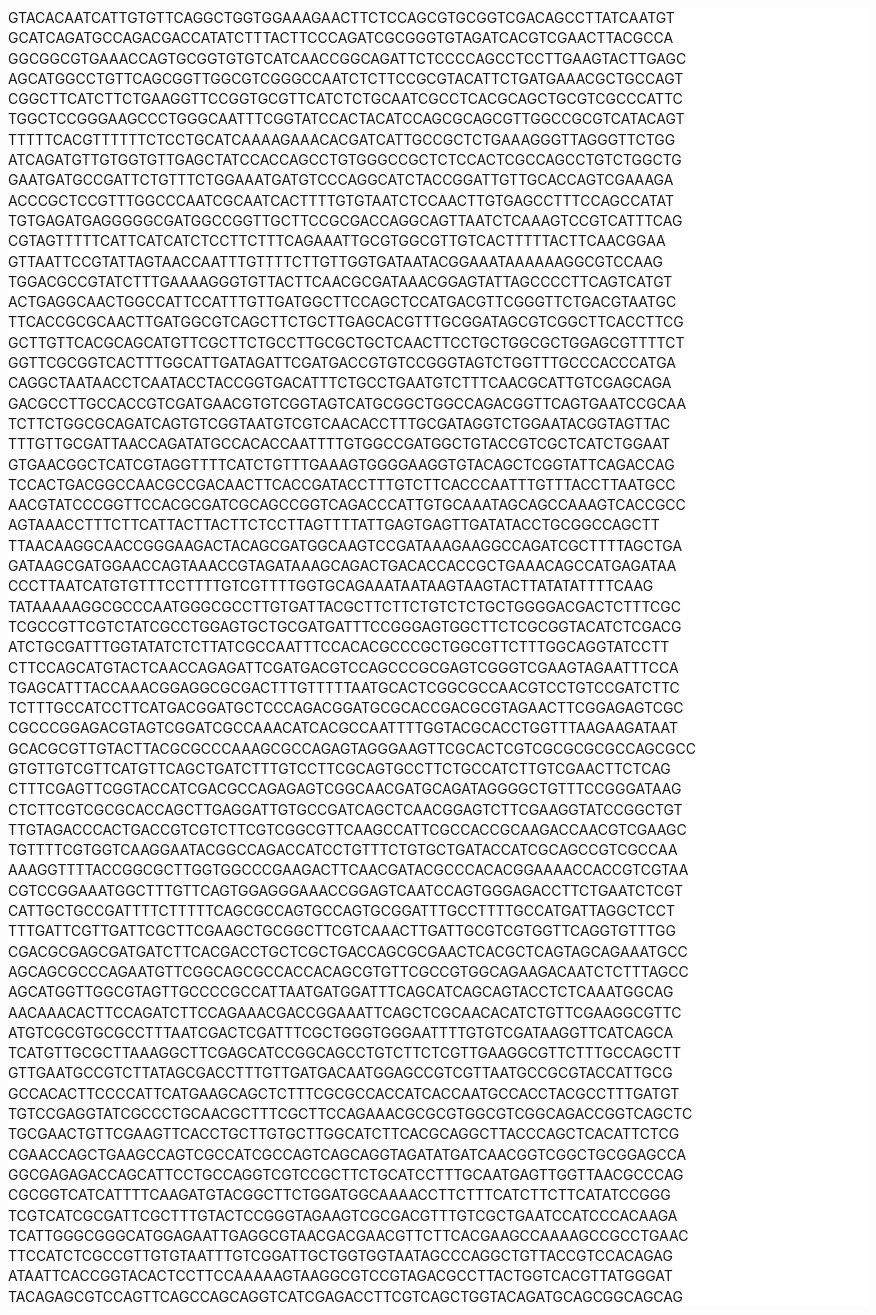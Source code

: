 GTACACAATCATTGTGTTCAGGCTGGTGGAAAGAACTTCTCCAGCGTGCGGTCGACAGCCTTATCAATGT
GCATCAGATGCCAGACGACCATATCTTTACTTCCCAGATCGCGGGTGTAGATCACGTCGAACTTACGCCA
GGCGGCGTGAAACCAGTGCGGTGTGTCATCAACCGGCAGATTCTCCCCAGCCTCCTTGAAGTACTTGAGC
AGCATGGCCTGTTCAGCGGTTGGCGTCGGGCCAATCTCTTCCGCGTACATTCTGATGAAACGCTGCCAGT
CGGCTTCATCTTCTGAAGGTTCCGGTGCGTTCATCTCTGCAATCGCCTCACGCAGCTGCGTCGCCCATTC
TGGCTCCGGGAAGCCCTGGGCAATTTCGGTATCCACTACATCCAGCGCAGCGTTGGCCGCGTCATACAGT
TTTTTCACGTTTTTTCTCCTGCATCAAAAGAAACACGATCATTGCCGCTCTGAAAGGGTTAGGGTTCTGG
ATCAGATGTTGTGGTGTTGAGCTATCCACCAGCCTGTGGGCCGCTCTCCACTCGCCAGCCTGTCTGGCTG
GAATGATGCCGATTCTGTTTCTGGAAATGATGTCCCAGGCATCTACCGGATTGTTGCACCAGTCGAAAGA
ACCCGCTCCGTTTGGCCCAATCGCAATCACTTTTGTGTAATCTCCAACTTGTGAGCCTTTCCAGCCATAT
TGTGAGATGAGGGGGCGATGGCCGGTTGCTTCCGCGACCAGGCAGTTAATCTCAAAGTCCGTCATTTCAG
CGTAGTTTTTCATTCATCATCTCCTTCTTTCAGAAATTGCGTGGCGTTGTCACTTTTTACTTCAACGGAA
GTTAATTCCGTATTAGTAACCAATTTGTTTTCTTGTTGGTGATAATACGGAAATAAAAAAGGCGTCCAAG
TGGACGCCGTATCTTTGAAAAGGGTGTTACTTCAACGCGATAAACGGAGTATTAGCCCCTTCAGTCATGT
ACTGAGGCAACTGGCCATTCCATTTGTTGATGGCTTCCAGCTCCATGACGTTCGGGTTCTGACGTAATGC
TTCACCGCGCAACTTGATGGCGTCAGCTTCTGCTTGAGCACGTTTGCGGATAGCGTCGGCTTCACCTTCG
GCTTGTTCACGCAGCATGTTCGCTTCTGCCTTGCGCTGCTCAACTTCCTGCTGGCGCTGGAGCGTTTTCT
GGTTCGCGGTCACTTTGGCATTGATAGATTCGATGACCGTGTCCGGGTAGTCTGGTTTGCCCACCCATGA
CAGGCTAATAACCTCAATACCTACCGGTGACATTTCTGCCTGAATGTCTTTCAACGCATTGTCGAGCAGA
GACGCCTTGCCACCGTCGATGAACGTGTCGGTAGTCATGCGGCTGGCCAGACGGTTCAGTGAATCCGCAA
TCTTCTGGCGCAGATCAGTGTCGGTAATGTCGTCAACACCTTTGCGATAGGTCTGGAATACGGTAGTTAC
TTTGTTGCGATTAACCAGATATGCCACACCAATTTTGTGGCCGATGGCTGTACCGTCGCTCATCTGGAAT
GTGAACGGCTCATCGTAGGTTTTCATCTGTTTGAAAGTGGGGAAGGTGTACAGCTCGGTATTCAGACCAG
TCCACTGACGGCCAACGCCGACAACTTCACCGATACCTTTGTCTTCACCCAATTTGTTTACCTTAATGCC
AACGTATCCCGGTTCCACGCGATCGCAGCCGGTCAGACCCATTGTGCAAATAGCAGCCAAAGTCACCGCC
AGTAAACCTTTCTTCATTACTTACTTCTCCTTAGTTTTATTGAGTGAGTTGATATACCTGCGGCCAGCTT
TTAACAAGGCAACCGGGAAGACTACAGCGATGGCAAGTCCGATAAAGAAGGCCAGATCGCTTTTAGCTGA
GATAAGCGATGGAACCAGTAAACCGTAGATAAAGCAGACTGACACCACCGCTGAAACAGCCATGAGATAA
CCCTTAATCATGTGTTTCCTTTTGTCGTTTTGGTGCAGAAATAATAAGTAAGTACTTATATATTTTCAAG
TATAAAAAGGCGCCCAATGGGCGCCTTGTGATTACGCTTCTTCTGTCTCTGCTGGGGACGACTCTTTCGC
TCGCCGTTCGTCTATCGCCTGGAGTGCTGCGATGATTTCCGGGAGTGGCTTCTCGCGGTACATCTCGACG
ATCTGCGATTTGGTATATCTCTTATCGCCAATTTCCACACGCCCGCTGGCGTTCTTTGGCAGGTATCCTT
CTTCCAGCATGTACTCAACCAGAGATTCGATGACGTCCAGCCCGCGAGTCGGGTCGAAGTAGAATTTCCA
TGAGCATTTACCAAACGGAGGCGCGACTTTGTTTTTAATGCACTCGGCGCCAACGTCCTGTCCGATCTTC
TCTTTGCCATCCTTCATGACGGATGCTCCCAGACGGATGCGCACCGACGCGTAGAACTTCGGAGAGTCGC
CGCCCGGAGACGTAGTCGGATCGCCAAACATCACGCCAATTTTGGTACGCACCTGGTTTAAGAAGATAAT
GCACGCGTTGTACTTACGCGCCCAAAGCGCCAGAGTAGGGAAGTTCGCACTCGTCGCGCGCGCCAGCGCC
GTGTTGTCGTTCATGTTCAGCTGATCTTTGTCCTTCGCAGTGCCTTCTGCCATCTTGTCGAACTTCTCAG
CTTTCGAGTTCGGTACCATCGACGCCAGAGAGTCGGCAACGATGCAGATAGGGGCTGTTTCCGGGATAAG
CTCTTCGTCGCGCACCAGCTTGAGGATTGTGCCGATCAGCTCAACGGAGTCTTCGAAGGTATCCGGCTGT
TTGTAGACCCACTGACCGTCGTCTTCGTCGGCGTTCAAGCCATTCGCCACCGCAAGACCAACGTCGAAGC
TGTTTTCGTGGTCAAGGAATACGGCCAGACCATCCTGTTTCTGTGCTGATACCATCGCAGCCGTCGCCAA
AAAGGTTTTACCGGCGCTTGGTGGCCCGAAGACTTCAACGATACGCCCACACGGAAAACCACCGTCGTAA
CGTCCGGAAATGGCTTTGTTCAGTGGAGGGAAACCGGAGTCAATCCAGTGGGAGACCTTCTGAATCTCGT
CATTGCTGCCGATTTTCTTTTTCAGCGCCAGTGCCAGTGCGGATTTGCCTTTTGCCATGATTAGGCTCCT
TTTGATTCGTTGATTCGCTTCGAAGCTGCGGCTTCGTCAAACTTGATTGCGTCGTGGTTCAGGTGTTTGG
CGACGCGAGCGATGATCTTCACGACCTGCTCGCTGACCAGCGCGAACTCACGCTCAGTAGCAGAAATGCC
AGCAGCGCCCAGAATGTTCGGCAGCGCCACCACAGCGTGTTCGCCGTGGCAGAAGACAATCTCTTTAGCC
AGCATGGTTGGCGTAGTTGCCCCGCCATTAATGATGGATTTCAGCATCAGCAGTACCTCTCAAATGGCAG
AACAAACACTTCCAGATCTTCCAGAAACGACCGGAAATTCAGCTCGCAACACATCTGTTCGAAGGCGTTC
ATGTCGCGTGCGCCTTTAATCGACTCGATTTCGCTGGGTGGGAATTTTGTGTCGATAAGGTTCATCAGCA
TCATGTTGCGCTTAAAGGCTTCGAGCATCCGGCAGCCTGTCTTCTCGTTGAAGGCGTTCTTTGCCAGCTT
GTTGAATGCCGTCTTATAGCGACCTTTGTTGATGACAATGGAGCCGTCGTTAATGCCGCGTACCATTGCG
GCCACACTTCCCCATTCATGAAGCAGCTCTTTCGCGCCACCATCACCAATGCCACCTACGCCTTTGATGT
TGTCCGAGGTATCGCCCTGCAACGCTTTCGCTTCCAGAAACGCGCGTGGCGTCGGCAGACCGGTCAGCTC
TGCGAACTGTTCGAAGTTCACCTGCTTGTGCTTGGCATCTTCACGCAGGCTTACCCAGCTCACATTCTCG
CGAACCAGCTGAAGCCAGTCGCCATCGCCAGTCAGCAGGTAGATATGATCAACGGTCGGCTGCGGAGCCA
GGCGAGAGACCAGCATTCCTGCCAGGTCGTCCGCTTCTGCATCCTTTGCAATGAGTTGGTTAACGCCCAG
CGCGGTCATCATTTTCAAGATGTACGGCTTCTGGATGGCAAAACCTTCTTTCATCTTCTTCATATCCGGG
TCGTCATCGCGATTCGCTTTGTACTCCGGGTAGAAGTCGCGACGTTTGTCGCTGAATCCATCCCACAAGA
TCATTGGGCGGGCATGGAGAATTGAGGCGTAACGACGAACGTTCTTCACGAAGCCAAAAGCCGCCTGAAC
TTCCATCTCGCCGTTGTGTAATTTGTCGGATTGCTGGTGGTAATAGCCCAGGCTGTTACCGTCCACAGAG
ATAATTCACCGGTACACTCCTTCCAAAAAGTAAGGCGTCCGTAGACGCCTTACTGGTCACGTTATGGGAT
TACAGAGCGTCCAGTTCAGCCAGCAGGTCATCGAGACCTTCGTCAGCTGGTACAGATGCAGCGGCAGCAG